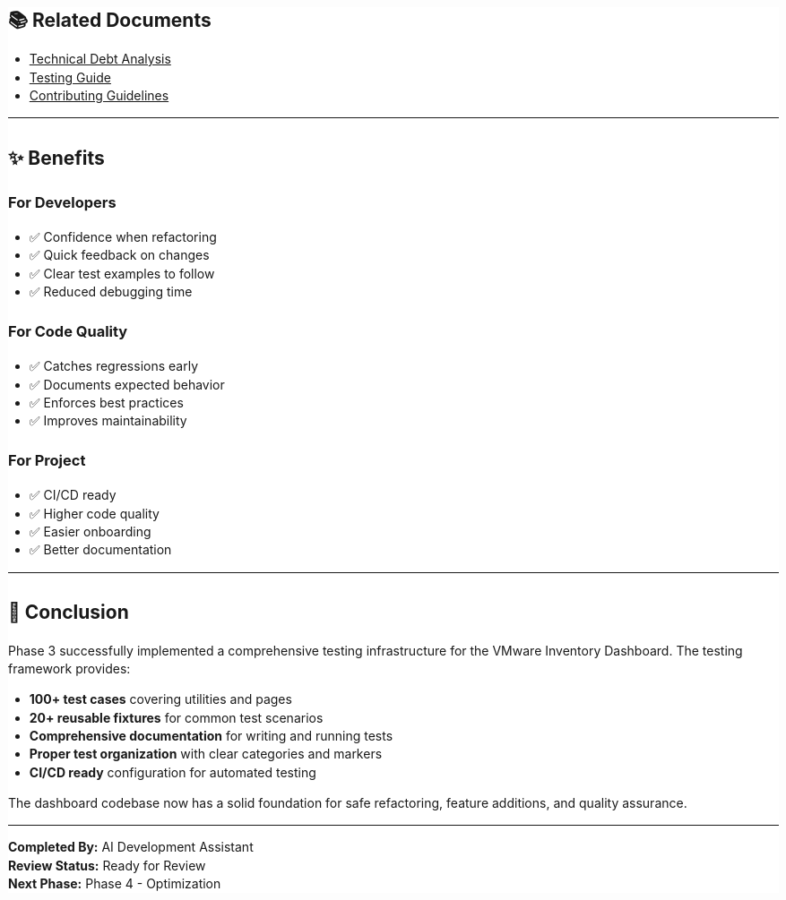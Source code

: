 
## 📚 Related Documents

- [Technical Debt Analysis](STREAMLIT_TECHNICAL_DEBT.md)
- [Testing Guide](DASHBOARD_TESTING.md)
- [Contributing Guidelines](../CONTRIBUTING.md)

---

## ✨ Benefits

### For Developers
- ✅ Confidence when refactoring
- ✅ Quick feedback on changes
- ✅ Clear test examples to follow
- ✅ Reduced debugging time

### For Code Quality
- ✅ Catches regressions early
- ✅ Documents expected behavior
- ✅ Enforces best practices
- ✅ Improves maintainability

### For Project
- ✅ CI/CD ready
- ✅ Higher code quality
- ✅ Easier onboarding
- ✅ Better documentation

---

## 🎉 Conclusion

Phase 3 successfully implemented a comprehensive testing infrastructure for the VMware Inventory Dashboard. The testing framework provides:

- **100+ test cases** covering utilities and pages
- **20+ reusable fixtures** for common test scenarios
- **Comprehensive documentation** for writing and running tests
- **Proper test organization** with clear categories and markers
- **CI/CD ready** configuration for automated testing

The dashboard codebase now has a solid foundation for safe refactoring, feature additions, and quality assurance.

---

**Completed By:** AI Development Assistant  
**Review Status:** Ready for Review  
**Next Phase:** Phase 4 - Optimization

